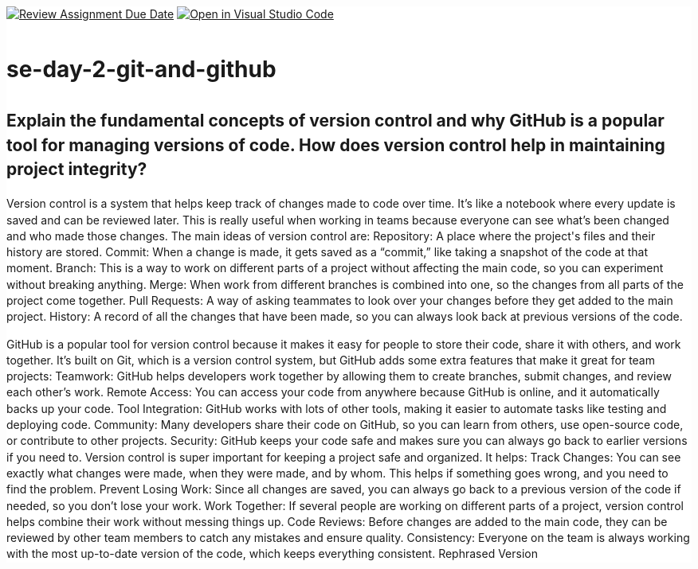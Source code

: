 [![Review Assignment Due Date](https://classroom.github.com/assets/deadline-readme-button-22041afd0340ce965d47ae6ef1cefeee28c7c493a6346c4f15d667ab976d596c.svg)](https://classroom.github.com/a/8wgCKhpZ)
[![Open in Visual Studio Code](https://classroom.github.com/assets/open-in-vscode-2e0aaae1b6195c2367325f4f02e2d04e9abb55f0b24a779b69b11b9e10269abc.svg)](https://classroom.github.com/online_ide?assignment_repo_id=18412756&assignment_repo_type=AssignmentRepo)
# se-day-2-git-and-github
## Explain the fundamental concepts of version control and why GitHub is a popular tool for managing versions of code. How does version control help in maintaining project integrity?
Version control is a system that helps keep track of changes made to code over time. It’s like a notebook where every update is saved and can be reviewed later. This is really useful when working in teams because everyone can see what’s been changed and who made those changes. The main ideas of version control are:
Repository: A place where the project's files and their history are stored.
Commit: When a change is made, it gets saved as a “commit,” like taking a snapshot of the code at that moment.
Branch: This is a way to work on different parts of a project without affecting the main code, so you can experiment without breaking anything.
Merge: When work from different branches is combined into one, so the changes from all parts of the project come together.
Pull Requests: A way of asking teammates to look over your changes before they get added to the main project.
History: A record of all the changes that have been made, so you can always look back at previous versions of the code.

GitHub is a popular tool for version control because it makes it easy for people to store their code, share it with others, and work together. It’s built on Git, which is a version control system, but GitHub adds some extra features that make it great for team projects:
Teamwork: GitHub helps developers work together by allowing them to create branches, submit changes, and review each other’s work.
Remote Access: You can access your code from anywhere because GitHub is online, and it automatically backs up your code.
Tool Integration: GitHub works with lots of other tools, making it easier to automate tasks like testing and deploying code.
Community: Many developers share their code on GitHub, so you can learn from others, use open-source code, or contribute to other projects.
Security: GitHub keeps your code safe and makes sure you can always go back to earlier versions if you need to.
Version control is super important for keeping a project safe and organized. It helps:
Track Changes: You can see exactly what changes were made, when they were made, and by whom. This helps if something goes wrong, and you need to find the problem.
Prevent Losing Work: Since all changes are saved, you can always go back to a previous version of the code if needed, so you don’t lose your work.
Work Together: If several people are working on different parts of a project, version control helps combine their work without messing things up.
Code Reviews: Before changes are added to the main code, they can be reviewed by other team members to catch any mistakes and ensure quality.
Consistency: Everyone on the team is always working with the most up-to-date version of the code, which keeps everything consistent.
Rephrased Version
